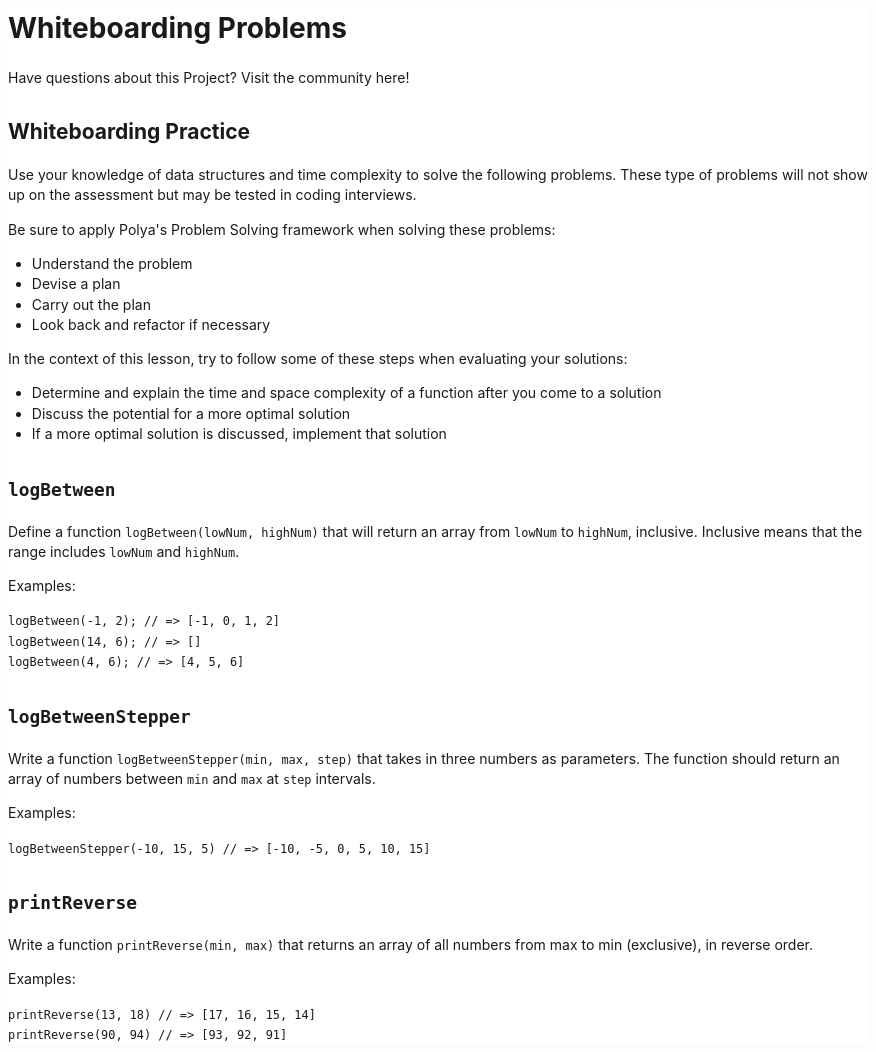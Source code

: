 # Whiteboarding Problems

Have questions about this Project? Visit the community here!

## Whiteboarding Practice

Use your knowledge of data structures and time complexity to solve the following problems. These type of problems will not show up on the assessment but may be tested in coding interviews.

Be sure to apply Polya's Problem Solving framework when solving these problems:

- Understand the problem
- Devise a plan
- Carry out the plan
- Look back and refactor if necessary

In the context of this lesson, try to follow some of these steps when evaluating your solutions:

- Determine and explain the time and space complexity of a function after you come to a solution
- Discuss the potential for a more optimal solution
- If a more optimal solution is discussed, implement that solution

## `logBetween`

Define a function `logBetween(lowNum, highNum)` that will return an array from `lowNum` to `highNum`, inclusive. Inclusive means that the range includes `lowNum` and `highNum`.

Examples:

```
logBetween(-1, 2); // => [-1, 0, 1, 2]
logBetween(14, 6); // => []
logBetween(4, 6); // => [4, 5, 6]
```

## `logBetweenStepper`

Write a function `logBetweenStepper(min, max, step)` that takes in three numbers as parameters. The function should return an array of numbers between `min` and `max` at `step` intervals.

Examples:

```logBetweenStepper(5, 9, 1) // => [5, 6, 7, 8, 9]
logBetweenStepper(-10, 15, 5) // => [-10, -5, 0, 5, 10, 15]
```

## `printReverse`

Write a function `printReverse(min, max)` that returns an array of all numbers from max to min (exclusive), in reverse order.

Examples:

```
printReverse(13, 18) // => [17, 16, 15, 14]
printReverse(90, 94) // => [93, 92, 91]
```
